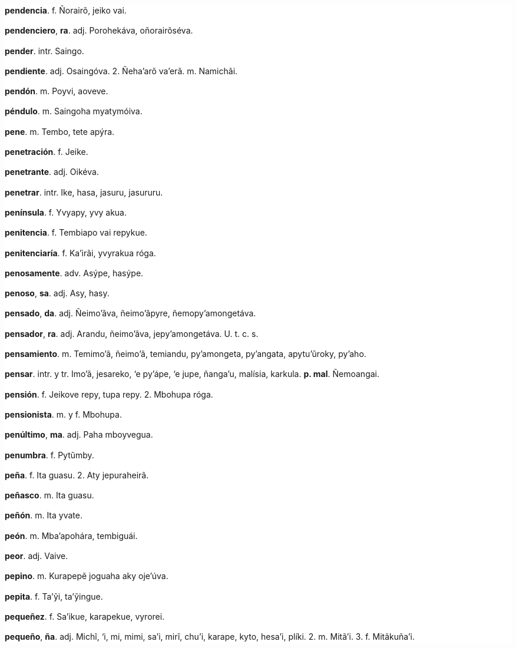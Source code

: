 **pendencia**. f. Ñorairõ, jeiko vai.

**pendenciero**, **ra**. adj. Porohekáva, oñorairõséva.

**pender**. intr. Saingo.

**pendiente**. adj. Osaingóva. 2. Ñeha’arõ va’erã. m. Namichãi.

**pendón**. m. Poyvi, aoveve.

**péndulo**. m. Saingoha myatymóiva.

**pene**. m. Tembo, tete apýra.

**penetración**. f. Jeike.

**penetrante**. adj. Oikéva.

**penetrar**. intr. Ike, hasa, jasuru, jasururu.

**península**. f. Yvyapy, yvy akua.

**penitencia**. f. Tembiapo vai repykue.

**penitenciaría**. f. Ka’irãi, yvyrakua róga.

**penosamente**. adv. Asýpe, hasýpe.

**penoso**, **sa**. adj. Asy, hasy.

**pensado**, **da**. adj. Ñeimo’ãva, ñeimo’ãpyre, ñemopy’amongetáva.

**pensador**, **ra**. adj. Arandu, ñeimo’ãva, jepy’amongetáva. U. t. c. s.

**pensamiento**. m. Temimo’ã, ñeimo’ã, temiandu, py’amongeta, py’angata, apytu’ũroky, py’aho.

**pensar**. intr. y tr. Imo’ã, jesareko, ‘e py’ápe, ‘e jupe, ñanga’u, malísia, karkula. **p. mal**. Ñemoangai.

**pensión**. f. Jeikove repy, tupa repy. 2. Mbohupa róga.

**pensionista**. m. y f. Mbohupa.

**penúltimo**, **ma**. adj. Paha mboyvegua.

**penumbra**. f. Pytũmby.

**peña**. f. Ita guasu. 2. Aty jepuraheirã.

**peñasco**. m. Ita guasu.

**peñón**. m. Ita yvate.

**peón**. m. Mba’apohára, tembiguái.

**peor**. adj. Vaive.

**pepino**. m. Kurapepẽ joguaha aky oje’úva.

**pepita**. f. Ta’ỹi, ta’ỹingue.

**pequeñez**. f. Sa’ikue, karapekue, vyrorei.

**pequeño**, **ña**. adj. Michĩ, ‘i, mi, mimi, sa’i, mirĩ, chu’i, karape, kyto, hesa’i, plíki. 2. m. Mitã’i. 3. f. Mitãkuña’i.
